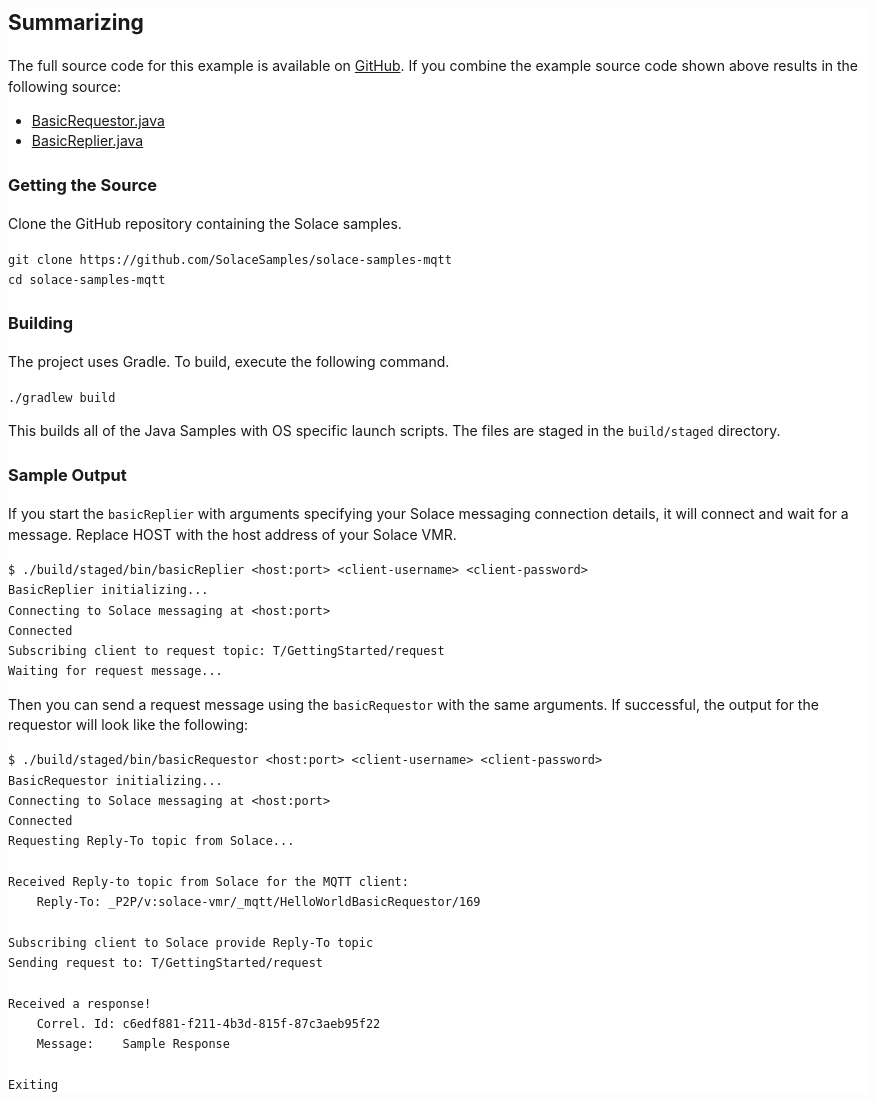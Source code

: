 ## Summarizing

The full source code for this example is available on [GitHub](https://github.com/SolaceSamples/solace-samples-mqtt). If you combine the example source code shown above results in the following source:

* [BasicRequestor.java](https://github.com/SolaceSamples/solace-samples-mqtt/blob/master/src/main/java/com/solace/samples/BasicRequestor.java)
* [BasicReplier.java](https://github.com/SolaceSamples/solace-samples-mqtt/blob/master/src/main/java/com/solace/samples/BasicReplier.java)


### Getting the Source

Clone the GitHub repository containing the Solace samples.

```
git clone https://github.com/SolaceSamples/solace-samples-mqtt
cd solace-samples-mqtt
```

### Building

The project uses Gradle. To build, execute the following command.

```
./gradlew build
```

This builds all of the Java Samples with OS specific launch scripts. The files are staged in the `build/staged` directory.

### Sample Output

If you start the `basicReplier` with arguments specifying your Solace messaging connection details, it will connect and wait for a message. Replace HOST with the host address of your Solace VMR.

```
$ ./build/staged/bin/basicReplier <host:port> <client-username> <client-password>
BasicReplier initializing...
Connecting to Solace messaging at <host:port>
Connected
Subscribing client to request topic: T/GettingStarted/request
Waiting for request message...
```

Then you can send a request message using the `basicRequestor` with the same arguments. If successful, the output for the requestor will look like the following:

```
$ ./build/staged/bin/basicRequestor <host:port> <client-username> <client-password>
BasicRequestor initializing...
Connecting to Solace messaging at <host:port>
Connected
Requesting Reply-To topic from Solace...

Received Reply-to topic from Solace for the MQTT client:
    Reply-To: _P2P/v:solace-vmr/_mqtt/HelloWorldBasicRequestor/169

Subscribing client to Solace provide Reply-To topic
Sending request to: T/GettingStarted/request

Received a response!
    Correl. Id: c6edf881-f211-4b3d-815f-87c3aeb95f22
    Message:    Sample Response

Exiting
```
